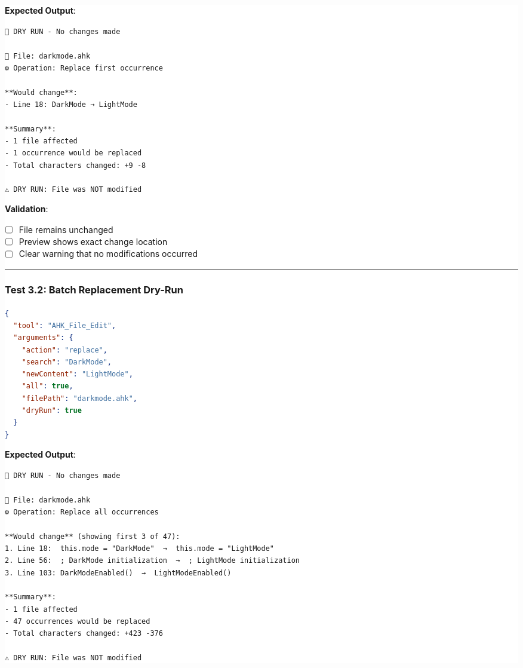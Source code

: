 **Expected Output**:
```
🔬 DRY RUN - No changes made

📄 File: darkmode.ahk
⚙️ Operation: Replace first occurrence

**Would change**:
- Line 18: DarkMode → LightMode

**Summary**:
- 1 file affected
- 1 occurrence would be replaced
- Total characters changed: +9 -8

⚠️ DRY RUN: File was NOT modified
```

**Validation**:
- [ ] File remains unchanged
- [ ] Preview shows exact change location
- [ ] Clear warning that no modifications occurred

---

### Test 3.2: Batch Replacement Dry-Run
```json
{
  "tool": "AHK_File_Edit",
  "arguments": {
    "action": "replace",
    "search": "DarkMode",
    "newContent": "LightMode",
    "all": true,
    "filePath": "darkmode.ahk",
    "dryRun": true
  }
}
```

**Expected Output**:
```
🔬 DRY RUN - No changes made

📄 File: darkmode.ahk
⚙️ Operation: Replace all occurrences

**Would change** (showing first 3 of 47):
1. Line 18:  this.mode = "DarkMode"  →  this.mode = "LightMode"
2. Line 56:  ; DarkMode initialization  →  ; LightMode initialization
3. Line 103: DarkModeEnabled()  →  LightModeEnabled()

**Summary**:
- 1 file affected
- 47 occurrences would be replaced
- Total characters changed: +423 -376

⚠️ DRY RUN: File was NOT modified
```
